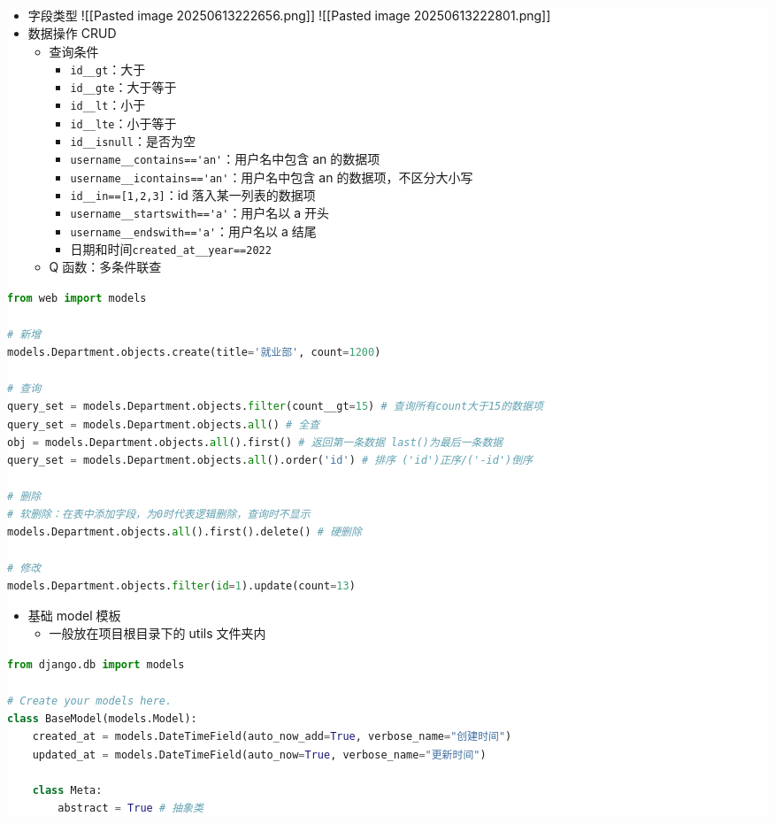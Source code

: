 - 字段类型
  ![[Pasted image 20250613222656.png]]
  ![[Pasted image 20250613222801.png]]
- 数据操作 CRUD
  - 查询条件
    - `id__gt`：大于
    - `id__gte`：大于等于
    - `id__lt`：小于
    - `id__lte`：小于等于
    - `id__isnull`：是否为空
    - `username__contains=='an'`：用户名中包含 an 的数据项
    - `username__icontains=='an'`：用户名中包含 an 的数据项，不区分大小写
    - `id__in==[1,2,3]`：id 落入某一列表的数据项
    - `username__startswith=='a'`：用户名以 a 开头
    - `username__endswith=='a'`：用户名以 a 结尾
    - 日期和时间`created_at__year==2022`
  - Q 函数：多条件联查

```python
from web import models

# 新增
models.Department.objects.create(title='就业部', count=1200)

# 查询
query_set = models.Department.objects.filter(count__gt=15) # 查询所有count大于15的数据项
query_set = models.Department.objects.all() # 全查
obj = models.Department.objects.all().first() # 返回第一条数据 last()为最后一条数据
query_set = models.Department.objects.all().order('id') # 排序 ('id')正序/('-id')倒序

# 删除
# 软删除：在表中添加字段，为0时代表逻辑删除，查询时不显示
models.Department.objects.all().first().delete() # 硬删除

# 修改
models.Department.objects.filter(id=1).update(count=13)
```

- 基础 model 模板
  - 一般放在项目根目录下的 utils 文件夹内

```python
from django.db import models

# Create your models here.
class BaseModel(models.Model):
	created_at = models.DateTimeField(auto_now_add=True, verbose_name="创建时间")
	updated_at = models.DateTimeField(auto_now=True, verbose_name="更新时间")

	class Meta:
		abstract = True # 抽象类
```
